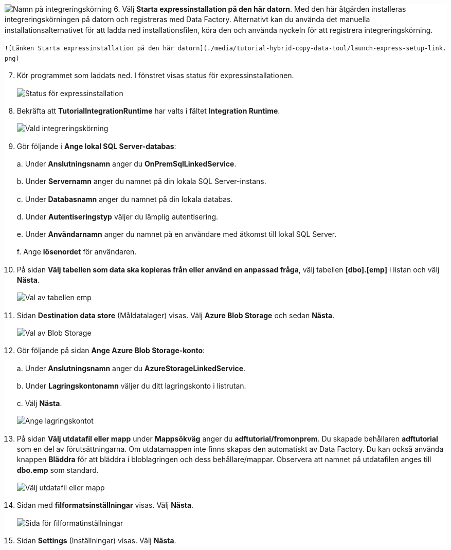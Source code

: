    ![Namn på integreringskörning](./media/tutorial-hybrid-copy-data-tool/create-integration-runtime-dialog.png)
6. Välj **Starta expressinstallation på den här datorn**. Med den här åtgärden installeras integreringskörningen på datorn och registreras med Data Factory. Alternativt kan du använda det manuella installationsalternativet för att ladda ned installationsfilen, köra den och använda nyckeln för att registrera integreringskörning. 

    ![Länken Starta expressinstallation på den här datorn](./media/tutorial-hybrid-copy-data-tool/launch-express-setup-link.png)
7. Kör programmet som laddats ned. I fönstret visas status för expressinstallationen. 

    ![Status för expressinstallation](./media/tutorial-hybrid-copy-data-tool/express-setup-status.png)
8. Bekräfta att **TutorialIntegrationRuntime** har valts i fältet **Integration Runtime**.

    ![Vald integreringskörning](./media/tutorial-hybrid-copy-data-tool/integration-runtime-selected.png)
9. Gör följande i **Ange lokal SQL Server-databas**: 

    a. Under **Anslutningsnamn** anger du **OnPremSqlLinkedService**.

    b. Under **Servernamn** anger du namnet på din lokala SQL Server-instans.

    c. Under **Databasnamn** anger du namnet på din lokala databas.

    d. Under **Autentiseringstyp** väljer du lämplig autentisering.

    e. Under **Användarnamn** anger du namnet på en användare med åtkomst till lokal SQL Server.

    f. Ange **lösenordet** för användaren. 
10. På sidan **Välj tabellen som data ska kopieras från eller använd en anpassad fråga**, välj tabellen **[dbo].[emp]** i listan och välj **Nästa**. 

    ![Val av tabellen emp](./media/tutorial-hybrid-copy-data-tool/select-emp-table.png)
11. Sidan **Destination data store** (Måldatalager) visas. Välj **Azure Blob Storage** och sedan **Nästa**.

    ![Val av Blob Storage](./media/tutorial-hybrid-copy-data-tool/select-destination-data-store.png)
12. Gör följande på sidan **Ange Azure Blob Storage-konto**: 

    a. Under **Anslutningsnamn** anger du **AzureStorageLinkedService**.

    b. Under **Lagringskontonamn** väljer du ditt lagringskonto i listrutan. 

    c. Välj **Nästa**.

    ![Ange lagringskontot](./media/tutorial-hybrid-copy-data-tool/specify-azure-blob-storage-account.png)
13. På sidan **Välj utdatafil eller mapp** under **Mappsökväg** anger du **adftutorial/fromonprem**. Du skapade behållaren **adftutorial** som en del av förutsättningarna. Om utdatamappen inte finns skapas den automatiskt av Data Factory. Du kan också använda knappen **Bläddra** för att bläddra i bloblagringen och dess behållare/mappar. Observera att namnet på utdatafilen anges till **dbo.emp** som standard.
        
    ![Välj utdatafil eller mapp](./media/tutorial-hybrid-copy-data-tool/choose-output-file-folder.png)
14. Sidan med **filformatsinställningar** visas. Välj **Nästa**. 

    ![Sida för filformatinställningar](./media/tutorial-hybrid-copy-data-tool/file-format-settings-page.png)
15. Sidan **Settings** (Inställningar) visas. Välj **Nästa**. 
